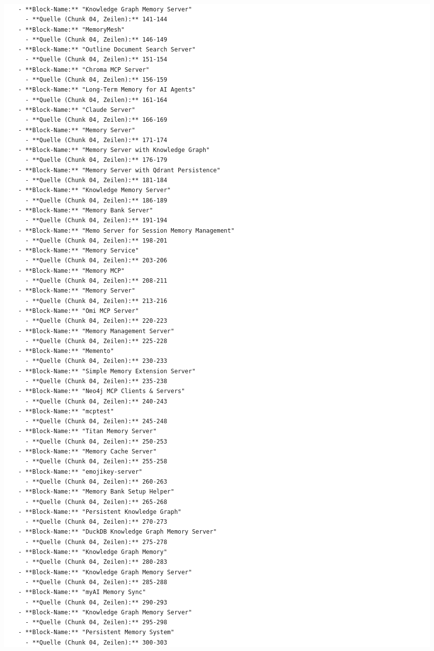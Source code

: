         - **Block-Name:** "Knowledge Graph Memory Server"
          - **Quelle (Chunk 04, Zeilen):** 141-144
        - **Block-Name:** "MemoryMesh"
          - **Quelle (Chunk 04, Zeilen):** 146-149
        - **Block-Name:** "Outline Document Search Server"
          - **Quelle (Chunk 04, Zeilen):** 151-154
        - **Block-Name:** "Chroma MCP Server"
          - **Quelle (Chunk 04, Zeilen):** 156-159
        - **Block-Name:** "Long-Term Memory for AI Agents"
          - **Quelle (Chunk 04, Zeilen):** 161-164
        - **Block-Name:** "Claude Server"
          - **Quelle (Chunk 04, Zeilen):** 166-169
        - **Block-Name:** "Memory Server"
          - **Quelle (Chunk 04, Zeilen):** 171-174
        - **Block-Name:** "Memory Server with Knowledge Graph"
          - **Quelle (Chunk 04, Zeilen):** 176-179
        - **Block-Name:** "Memory Server with Qdrant Persistence"
          - **Quelle (Chunk 04, Zeilen):** 181-184
        - **Block-Name:** "Knowledge Memory Server"
          - **Quelle (Chunk 04, Zeilen):** 186-189
        - **Block-Name:** "Memory Bank Server"
          - **Quelle (Chunk 04, Zeilen):** 191-194
        - **Block-Name:** "Memo Server for Session Memory Management"
          - **Quelle (Chunk 04, Zeilen):** 198-201
        - **Block-Name:** "Memory Service"
          - **Quelle (Chunk 04, Zeilen):** 203-206
        - **Block-Name:** "Memory MCP"
          - **Quelle (Chunk 04, Zeilen):** 208-211
        - **Block-Name:** "Memory Server"
          - **Quelle (Chunk 04, Zeilen):** 213-216
        - **Block-Name:** "Omi MCP Server"
          - **Quelle (Chunk 04, Zeilen):** 220-223
        - **Block-Name:** "Memory Management Server"
          - **Quelle (Chunk 04, Zeilen):** 225-228
        - **Block-Name:** "Memento"
          - **Quelle (Chunk 04, Zeilen):** 230-233
        - **Block-Name:** "Simple Memory Extension Server"
          - **Quelle (Chunk 04, Zeilen):** 235-238
        - **Block-Name:** "Neo4j MCP Clients & Servers"
          - **Quelle (Chunk 04, Zeilen):** 240-243
        - **Block-Name:** "mcptest"
          - **Quelle (Chunk 04, Zeilen):** 245-248
        - **Block-Name:** "Titan Memory Server"
          - **Quelle (Chunk 04, Zeilen):** 250-253
        - **Block-Name:** "Memory Cache Server"
          - **Quelle (Chunk 04, Zeilen):** 255-258
        - **Block-Name:** "emojikey-server"
          - **Quelle (Chunk 04, Zeilen):** 260-263
        - **Block-Name:** "Memory Bank Setup Helper"
          - **Quelle (Chunk 04, Zeilen):** 265-268
        - **Block-Name:** "Persistent Knowledge Graph"
          - **Quelle (Chunk 04, Zeilen):** 270-273
        - **Block-Name:** "DuckDB Knowledge Graph Memory Server"
          - **Quelle (Chunk 04, Zeilen):** 275-278
        - **Block-Name:** "Knowledge Graph Memory"
          - **Quelle (Chunk 04, Zeilen):** 280-283
        - **Block-Name:** "Knowledge Graph Memory Server"
          - **Quelle (Chunk 04, Zeilen):** 285-288
        - **Block-Name:** "myAI Memory Sync"
          - **Quelle (Chunk 04, Zeilen):** 290-293
        - **Block-Name:** "Knowledge Graph Memory Server"
          - **Quelle (Chunk 04, Zeilen):** 295-298
        - **Block-Name:** "Persistent Memory System"
          - **Quelle (Chunk 04, Zeilen):** 300-303